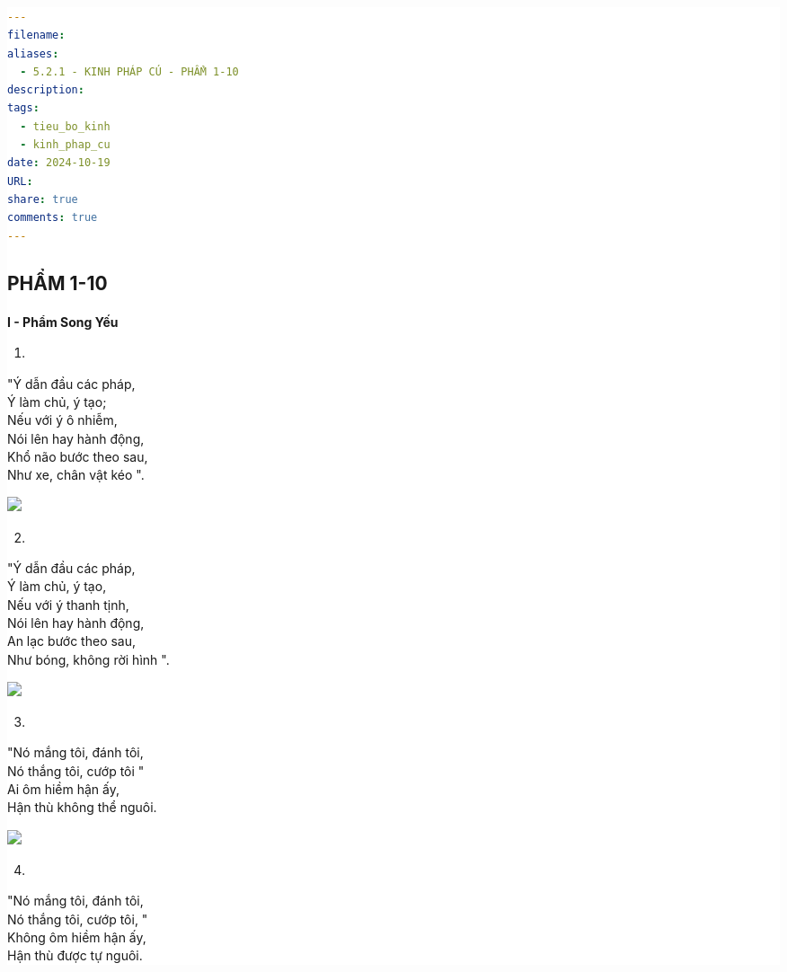 ```yaml
---
filename: 
aliases:
  - 5.2.1 - KINH PHÁP CÚ - PHẨM 1-10
description: 
tags:
  - tieu_bo_kinh
  - kinh_phap_cu
date: 2024-10-19
URL: 
share: true
comments: true
---
```

## PHẨM 1-10

**I - Phẩm Song Yếu**

1.
"Ý dẫn đầu các pháp,  
Ý làm chủ, ý tạo;  
Nếu với ý ô nhiễm,  
Nói lên hay hành động,  
Khổ não bước theo sau,  
Như xe, chân vật kéo ".

![](https://i.imgur.com/zr81vD0.jpeg)

2.
"Ý dẫn đầu các pháp,  
Ý làm chủ, ý tạo,  
Nếu với ý thanh tịnh,  
Nói lên hay hành động,  
An lạc bước theo sau,  
Như bóng, không rời hình ".

![](https://i.imgur.com/STygTHh.jpeg)

3.
"Nó mắng tôi, đánh tôi,  
Nó thắng tôi, cướp tôi "  
Ai ôm hiềm hận ấy,  
Hận thù không thể nguôi.

![](https://i.imgur.com/lRrtid3.jpeg)

4.
"Nó mắng tôi, đánh tôi,  
Nó thắng tôi, cướp tôi, "  
Không ôm hiềm hận ấy,  
Hận thù được tự nguôi.
